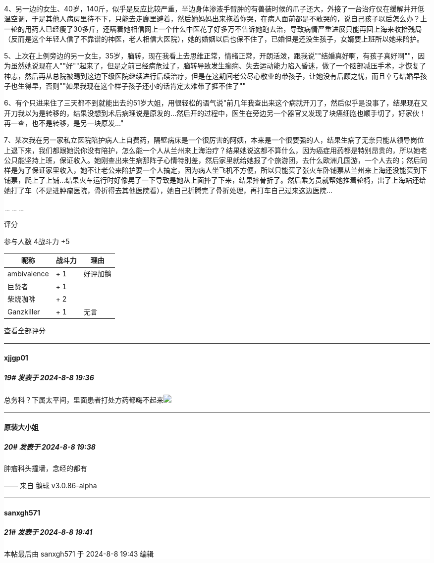 4、另一边的女生、40岁，140斤，似乎是反应比较严重，半边身体渗液手臂肿的有兽装时候的爪子还大，外接了一台治疗仪在缓解并开低温空调，于是其他人病房里待不下，只能去走廊里避着，然后她妈妈出来拖着你哭，在病人面前都是不敢哭的，说自己孩子以后怎么办？上一轮的用药人已经瘦了30多斤，还瞒着她相信网上一个什么中医花了好多万不告诉她跑去治，导致病情严重进展只能再回上海来收拾残局（反而是这个年轻人信了不靠谱的神医，老人相信大医院），她的婚姻以后也保不住了，已婚但是还没生孩子，女婿要上班所以她来陪护。

5、上次在上例旁边的另一女生，35岁，脑转，现在我看上去思维正常，情绪正常，开朗活泼，跟我说""结婚真好啊，有孩子真好啊""，因为虽然她说现在人""好""起来了，但是之前已经病危过了，脑转导致发生癫痫、失去运动能力陷入昏迷，做了一个脑部减压手术，才恢复了神志，然后再从总院被踢到这边下级医院继续进行后续治疗，但是在这期间老公尽心敬业的带孩子，让她没有后顾之忧，而且幸亏结婚早孩子也生得早，否则""如果我现在这个样子孩子还小的话肯定太难带了捱不住了""

6、有个只进来住了三天都不到就能出去的51岁大姐，用很轻松的语气说"前几年我查出来这个病就开刀了，然后似乎是没事了，结果现在又开刀我以为是转移的，结果没想到术后病理说是原发的…然后开的过程中，医生在旁边另一个器官又发现了块癌细胞也顺手切了，好家伙！再一查，也不是转移，是另一块原发…"

7、某次我在另一家私立医院陪护病人上自费药，隔壁病床是一个很厉害的阿姨，本来是一个很要强的人，结果生病了无奈只能从领导岗位上退下来，我们都跟她说你没有陪护，怎么能一个人从兰州来上海治疗？结果她说这都不算什么，因为癌症用药都是特别昂贵的，所以她老公只能坚持上班，保证收入。她刚查出来生病那阵子心情特别差，然后家里就给她报了个旅游团，去什么欧洲几国游，一个人去的；然后同样是为了保证家里收入，她不让老公来陪护要一个人搞定，因为病人坐飞机不方便，所以只能买了张火车卧铺票从兰州来上海还没能买到下铺票，爬上了上铺…结果火车运行时好像晃了一下导致是她从上面摔了下来，结果摔骨折了。然后乘务员就帮她推着轮椅，出了上海站还给她打了车（不是进肿瘤医院，骨折得去其他医院看），她自己折腾完了骨折处理，再打车自己过来这边医院…

﹍﹍﹍

评分

 参与人数 4战斗力 +5

|昵称|战斗力|理由|
|----|---|---|
| ambivalence| + 1|好评加鹅|
| 巨贤者| + 1||
| 柴烧咖啡| + 2||
| Ganzkiller| + 1|无言|

查看全部评分

*****

####  xjjgp01  
##### 19#       发表于 2024-8-8 19:36

总务科？下属太平间，里面患者打处方药都嗨不起来<img src="https://static.saraba1st.com/image/smiley/face2017/094.png" referrerpolicy="no-referrer">

*****

####  原装大小姐  
##### 20#       发表于 2024-8-8 19:38

肿瘤科头撞墙，念经的都有

—— 来自 [鹅球](https://www.pgyer.com/xfPejhuq) v3.0.86-alpha

*****

####  sanxgh571  
##### 21#       发表于 2024-8-8 19:41

 本帖最后由 sanxgh571 于 2024-8-8 19:43 编辑 
